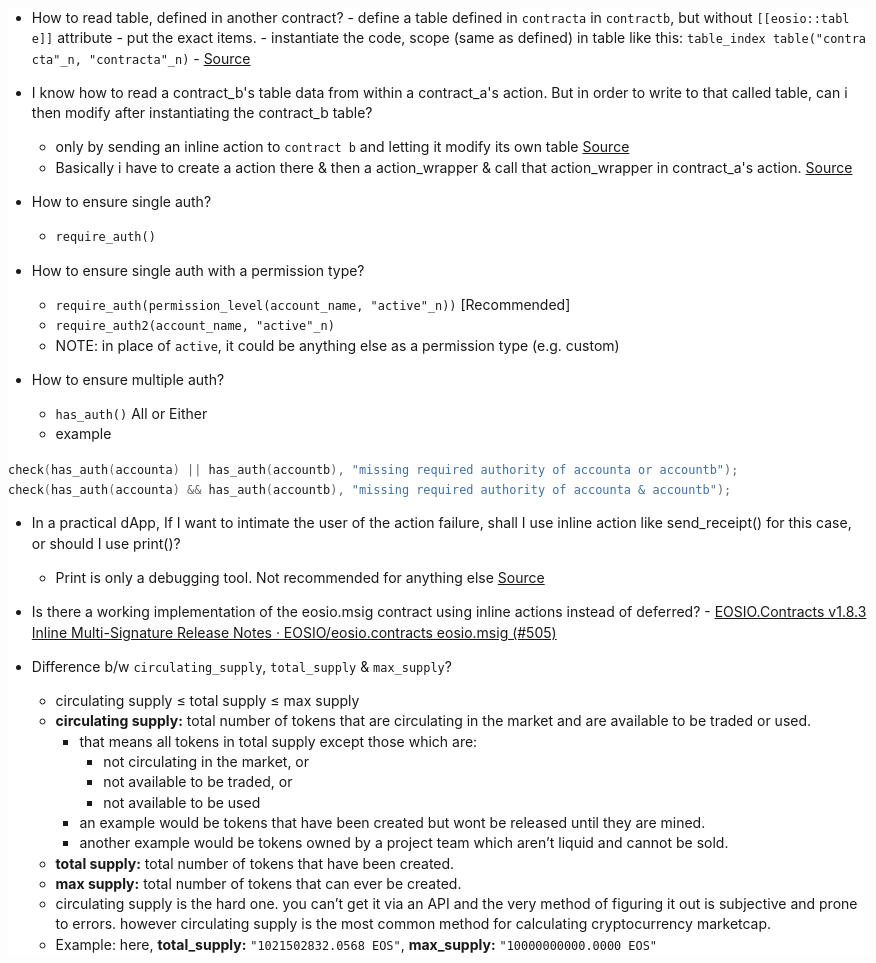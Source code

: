 - How to read table, defined in another contract? - define a table defined in `contracta` in `contractb`, but without `[[eosio::table]]` attribute - put the exact items. - instantiate the code, scope (same as defined) in table like this:
  `table_index table("contracta"_n, "contracta"_n)` - [Source](https://eosio.stackexchange.com/a/70/167)

- I know how to read a contract_b's table data from within a contract_a's action. But in order to write to that called table, can i then modify after instantiating the contract_b table?

  - only by sending an inline action to `contract b` and letting it modify its own table [Source](https://t.me/c/1139062279/228836)
  - Basically i have to create a action there & then a action_wrapper & call that action_wrapper in contract_a's action. [Source](https://t.me/c/1139062279/228840)

- How to ensure single auth?

  - `require_auth()`

- How to ensure single auth with a permission type?

  - `require_auth(permission_level(account_name, "active"_n))` [Recommended]
  - `require_auth2(account_name, "active"_n)`
  - NOTE: in place of `active`, it could be anything else as a permission type (e.g. custom)

- How to ensure multiple auth?
  - `has_auth()` All or Either
  - example

```cpp
check(has_auth(accounta) || has_auth(accountb), "missing required authority of accounta or accountb");
check(has_auth(accounta) && has_auth(accountb), "missing required authority of accounta & accountb");
```

- In a practical dApp, If I want to intimate the user of the action failure, shall I use inline action like send_receipt() for this case, or should I use print()?

  - Print is only a debugging tool. Not recommended for anything else [Source](https://t.me/c/1139062279/229828)

- Is there a working implementation of the eosio.msig contract using inline actions instead of deferred? - [EOSIO.Contracts v1.8.3 Inline Multi-Signature Release Notes · EOSIO/eosio.contracts
  eosio.msig (#505)](https://github.com/EOSIO/eosio.contracts/releases/tag/v1.8.3-inline-msig)

- Difference b/w `circulating_supply`, `total_supply` & `max_supply`?
  - circulating supply ≤ total supply ≤ max supply
  - **circulating supply:** total number of tokens that are circulating in the market and are available to be traded or used.
    - that means all tokens in total supply except those which are:
      - not circulating in the market, or
      - not available to be traded, or
      - not available to be used
    - an example would be tokens that have been created but wont be released until they are mined.
    - another example would be tokens owned by a project team which aren’t liquid and cannot be sold.
  - **total supply:** total number of tokens that have been created.
  - **max supply:** total number of tokens that can ever be created.
  - circulating supply is the hard one. you can’t get it via an API and the very method of figuring it out is subjective and prone to errors. however circulating supply is the most common method for calculating cryptocurrency marketcap.
  - Example: here, **total_supply:** `"1021502832.0568 EOS"`, **max_supply:** `"10000000000.0000 EOS"`
